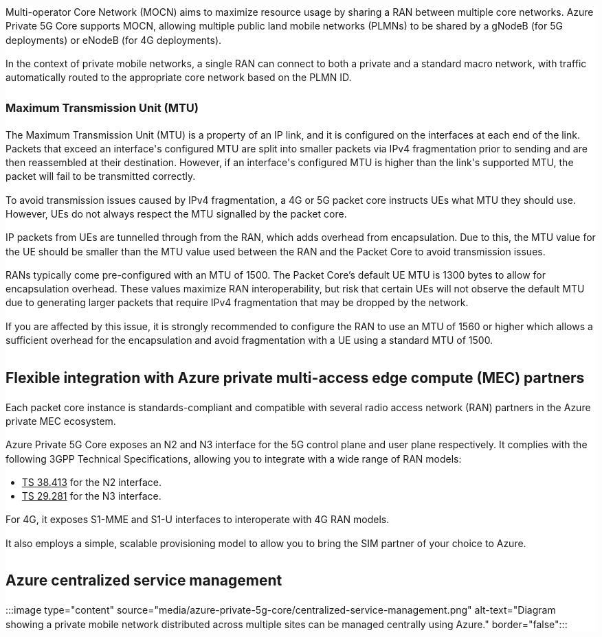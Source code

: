 Multi-operator Core Network (MOCN) aims to maximize resource usage by sharing a RAN between multiple core networks. Azure Private 5G Core supports MOCN, allowing multiple public land mobile networks (PLMNs) to be shared by a gNodeB (for 5G deployments) or eNodeB (for 4G deployments).

In the context of private mobile networks, a single RAN can connect to both a private and a standard macro network, with traffic automatically routed to the appropriate core network based on the PLMN ID.

### Maximum Transmission Unit (MTU)

The Maximum Transmission Unit (MTU) is a property of an IP link, and it is configured on the interfaces at each end of the link. Packets that exceed an interface's configured MTU are split into smaller packets via IPv4 fragmentation prior to sending and are then reassembled at their destination. However, if an interface's configured MTU is higher than the link's supported MTU, the packet will fail to be transmitted correctly.

To avoid transmission issues caused by IPv4 fragmentation, a 4G or 5G packet core instructs UEs what MTU they should use. However, UEs do not always respect the MTU signalled by the packet core.

IP packets from UEs are tunnelled through from the RAN, which adds overhead from encapsulation. Due to this, the MTU value for the UE should be smaller than the MTU value used between the RAN and the Packet Core to avoid transmission issues.

RANs typically come pre-configured with an MTU of 1500. The Packet Core’s default UE MTU is 1300 bytes to allow for encapsulation overhead. These values maximize RAN interoperability, but risk that certain UEs will not observe the default MTU due to generating larger packets that require IPv4 fragmentation that may be dropped by the network.

If you are affected by this issue, it is strongly recommended to configure the RAN to use an MTU of 1560 or higher which allows a sufficient overhead for the encapsulation and avoid fragmentation with a UE using a standard MTU of 1500.

## Flexible integration with Azure private multi-access edge compute (MEC) partners

Each packet core instance is standards-compliant and compatible with several radio access network (RAN) partners in the Azure private MEC ecosystem.

Azure Private 5G Core exposes an N2 and N3 interface for the 5G control plane and user plane respectively. It complies with the following 3GPP Technical Specifications, allowing you to integrate with a wide range of RAN models:

- [TS 38.413](https://portal.3gpp.org/desktopmodules/Specifications/SpecificationDetails.aspx?specificationId=3223) for the N2 interface.
- [TS 29.281](https://portal.3gpp.org/desktopmodules/Specifications/SpecificationDetails.aspx?specificationId=1699) for the N3 interface.

For 4G, it exposes S1-MME and S1-U interfaces to interoperate with 4G RAN models.

It also employs a simple, scalable provisioning model to allow you to bring the SIM partner of your choice to Azure.

## Azure centralized service management

:::image type="content" source="media/azure-private-5g-core/centralized-service-management.png" alt-text="Diagram showing a private mobile network distributed across multiple sites can be managed centrally using Azure." border="false":::
